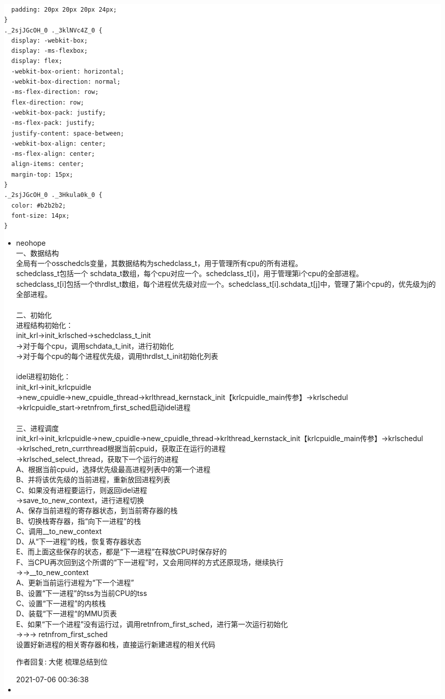       padding: 20px 20px 20px 24px;
    }
    ._2sjJGcOH_0 ._3klNVc4Z_0 {
      display: -webkit-box;
      display: -ms-flexbox;
      display: flex;
      -webkit-box-orient: horizontal;
      -webkit-box-direction: normal;
      -ms-flex-direction: row;
      flex-direction: row;
      -webkit-box-pack: justify;
      -ms-flex-pack: justify;
      justify-content: space-between;
      -webkit-box-align: center;
      -ms-flex-align: center;
      align-items: center;
      margin-top: 15px;
    }
    ._2sjJGcOH_0 ._3Hkula0k_0 {
      color: #b2b2b2;
      font-size: 14px;
    }
</style><ul><li>
<div class="_2sjJGcOH_0">
  
<div class="_36ChpWj4_0">
  <div class="_2zFoi7sd_0"><span>neohope</span>
  </div>
  <div class="_2_QraFYR_0">一、数据结构<br>全局有一个osschedcls变量，其数据结构为schedclass_t，用于管理所有cpu的所有进程。<br>schedclass_t包括一个 schdata_t数组，每个cpu对应一个。schedclass_t[i]，用于管理第i个cpu的全部进程。<br>schedclass_t[i]包括一个thrdlst_t数组，每个进程优先级对应一个。schedclass_t[i].schdata_t[j]中，管理了第i个cpu的，优先级为j的全部进程。<br><br>二、初始化<br>进程结构初始化：<br>init_krl-&gt;init_krlsched-&gt;schedclass_t_init<br>-&gt;对于每个cpu，调用schdata_t_init，进行初始化<br>-&gt;对于每个cpu的每个进程优先级，调用thrdlst_t_init初始化列表<br><br>idel进程初始化：<br>init_krl-&gt;init_krlcpuidle<br>-&gt;new_cpuidle-&gt;new_cpuidle_thread-&gt;krlthread_kernstack_init【krlcpuidle_main传参】-&gt;krlschedul<br>-&gt;krlcpuidle_start-&gt;retnfrom_first_sched启动idel进程<br><br>三、进程调度<br>init_krl-&gt;init_krlcpuidle-&gt;new_cpuidle-&gt;new_cpuidle_thread-&gt;krlthread_kernstack_init【krlcpuidle_main传参】-&gt;krlschedul<br>-&gt;krlsched_retn_currthread根据当前cpuid，获取正在运行的进程<br>-&gt;krlsched_select_thread，获取下一个运行的进程<br>A、根据当前cpuid，选择优先级最高进程列表中的第一个进程<br>B、并将该优先级的当前进程，重新放回进程列表<br>C、如果没有进程要运行，则返回idel进程<br>-&gt;save_to_new_context，进行进程切换<br>A、保存当前进程的寄存器状态，到当前寄存器的栈<br>B、切换栈寄存器，指“向下一进程”的栈<br>C、调用__to_new_context<br>D、从“下一进程”的栈，恢复寄存器状态<br>E、而上面这些保存的状态，都是“下一进程”在释放CPU时保存好的<br>F、当CPU再次回到这个所谓的“下一进程”时，又会用同样的方式还原现场，继续执行<br>-&gt;-&gt;__to_new_context<br>A、更新当前运行进程为“下一个进程”<br>B、设置“下一进程”的tss为当前CPU的tss<br>C、设置“下一进程”的内核栈<br>D、装载“下一进程“的MMU页表<br>E、如果“下一个进程”没有运行过，调用retnfrom_first_sched，进行第一次运行初始化<br>-&gt;-&gt;-&gt; retnfrom_first_sched<br>设置好新进程的相关寄存器和栈，直接运行新建进程的相关代码</div>
  <div class="_10o3OAxT_0">
    <p class="_3KxQPN3V_0">作者回复: 大佬  梳理总结到位</p>
  </div>
  <div class="_3klNVc4Z_0">
    <div class="_3Hkula0k_0">2021-07-06 00:36:38</div>
  </div>
</div>
</div>
</li>
<li>
<div class="_2sjJGcOH_0">
  